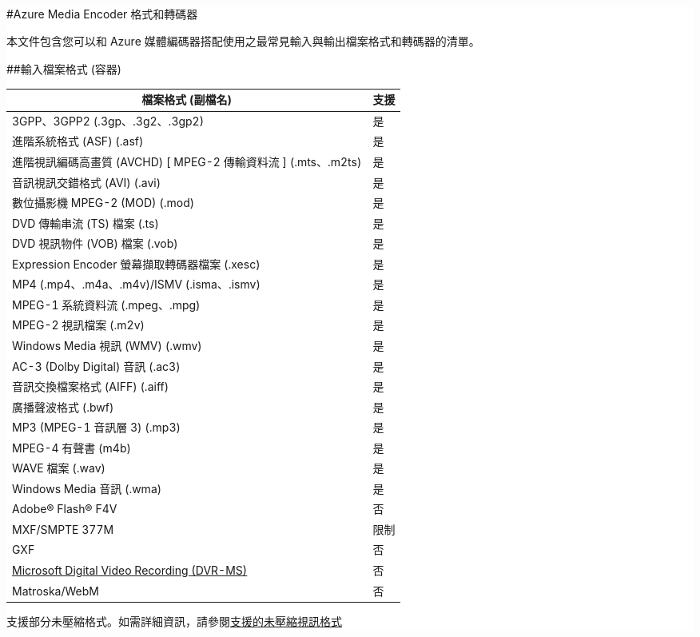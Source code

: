 <properties 
	pageTitle="Azure Media Encoder 格式和轉碼器" 
	description="本主題提供 Azure 媒體編碼器格式和轉碼器的概觀。" 
	services="media-services" 
	documentationCenter="" 
	authors="juliako" 
	manager="dwrede" 
	editor=""/>

<tags 
	ms.service="media-services" 
	ms.workload="media" 
	ms.tgt_pltfrm="na" 
	ms.devlang="na" 
	ms.topic="article" 
	ms.date="09/05/2015" 
	ms.author="juliako"/>

#Azure Media Encoder 格式和轉碼器

本文件包含您可以和 Azure 媒體編碼器搭配使用之最常見輸入與輸出檔案格式和轉碼器的清單。


##輸入檔案格式 (容器)
 
檔案格式 (副檔名)|支援
---|---
3GPP、3GPP2 (.3gp、.3g2、.3gp2) |是
進階系統格式 (ASF) (.asf) |是
進階視訊編碼高畫質 (AVCHD) [ MPEG-2 傳輸資料流 ] (.mts、.m2ts) |是
音訊視訊交錯格式 (AVI) (.avi) |是
數位攝影機 MPEG-2 (MOD) (.mod) |是
DVD 傳輸串流 (TS) 檔案 (.ts) |是
DVD 視訊物件 (VOB) 檔案 (.vob) |是
Expression Encoder 螢幕擷取轉碼器檔案 (.xesc) |是
MP4 (.mp4、.m4a、.m4v)/ISMV (.isma、.ismv) |是
MPEG-1 系統資料流 (.mpeg、.mpg) |是
MPEG-2 視訊檔案 (.m2v) |是
Windows Media 視訊 (WMV) (.wmv) |是
AC-3 (Dolby Digital) 音訊 (.ac3)|是
音訊交換檔案格式 (AIFF) (.aiff)|是
廣播聲波格式 (.bwf)|是
MP3 (MPEG-1 音訊層 3) (.mp3)|是
MPEG-4 有聲書 (m4b)|是
WAVE 檔案 (.wav)|是
Windows Media 音訊 (.wma)|是
Adobe® Flash® F4V |否		
MXF/SMPTE 377M |限制 
GXF |否		 
[Microsoft Digital Video Recording (DVR-MS)](https://msdn.microsoft.com/library/windows/desktop/dd692984)|否
Matroska/WebM |否


支援部分未壓縮格式。如需詳細資訊，請參閱[支援的未壓縮視訊格式](#uncompressed)
